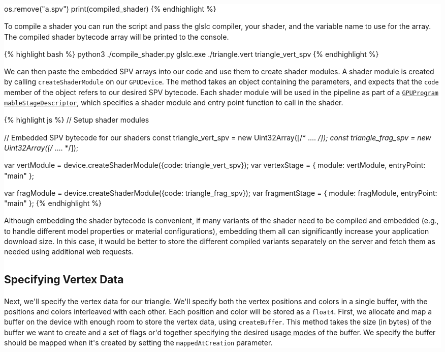 
os.remove("a.spv")
print(compiled_shader)
{% endhighlight %}

To compile a shader you can run the script and pass the glslc compiler, your shader,
and the variable name to use for the array. The compiled shader bytecode array will
be printed to the console.

{% highlight bash %}
python3 ./compile_shader.py glslc.exe ./triangle.vert triangle_vert_spv
{% endhighlight %}

We can then paste the embedded SPV arrays into our code
and use them to create shader modules.
A shader module is created by calling `createShaderModule` on
our `GPUDevice`. The method takes an object containing
the parameters, and expects that the `code` member of the object
refers to our desired SPV bytecode.
Each shader module will be used in the pipeline as part of a
[`GPUProgrammableStageDescriptor`](https://gpuweb.github.io/gpuweb/#dictdef-gpuprogrammablestagedescriptor),
which specifies a shader module and entry point function
to call in the shader.

{% highlight js %}
// Setup shader modules

// Embedded SPV bytecode for our shaders
const triangle_vert_spv = new Uint32Array([/* .... */]);
const triangle_frag_spv = new Uint32Array([/* .... */]);

var vertModule = device.createShaderModule({code: triangle_vert_spv});
var vertexStage =  {
    module: vertModule,
    entryPoint: "main"
};

var fragModule = device.createShaderModule({code: triangle_frag_spv});
var fragmentStage =  {
    module: fragModule,
    entryPoint: "main"
};
{% endhighlight %}

Although embedding the shader bytecode is convenient,
if many variants of the shader need to be compiled and embedded (e.g., to handle different
model properties or material configurations), embedding them all can significantly
increase your application download size. In this case, it would be better to store the
different compiled variants separately on the server and fetch
them as needed using additional web requests.

## Specifying Vertex Data

Next, we'll specify the vertex data for our triangle.
We'll specify both the vertex positions and colors in a single
buffer, with the positions and colors interleaved with each other.
Each position and color will be stored as a `float4`.
First, we allocate and map a buffer on the device with enough
room to store the vertex data, using `createBuffer`.
This method takes the size (in bytes) of the buffer we want
to create and a set of flags or'd together specifying the
desired [usage modes](https://gpuweb.github.io/gpuweb/#buffer-usage) of the buffer.
We specify the buffer should be mapped when it's created by setting the `mappedAtCreation` parameter.
